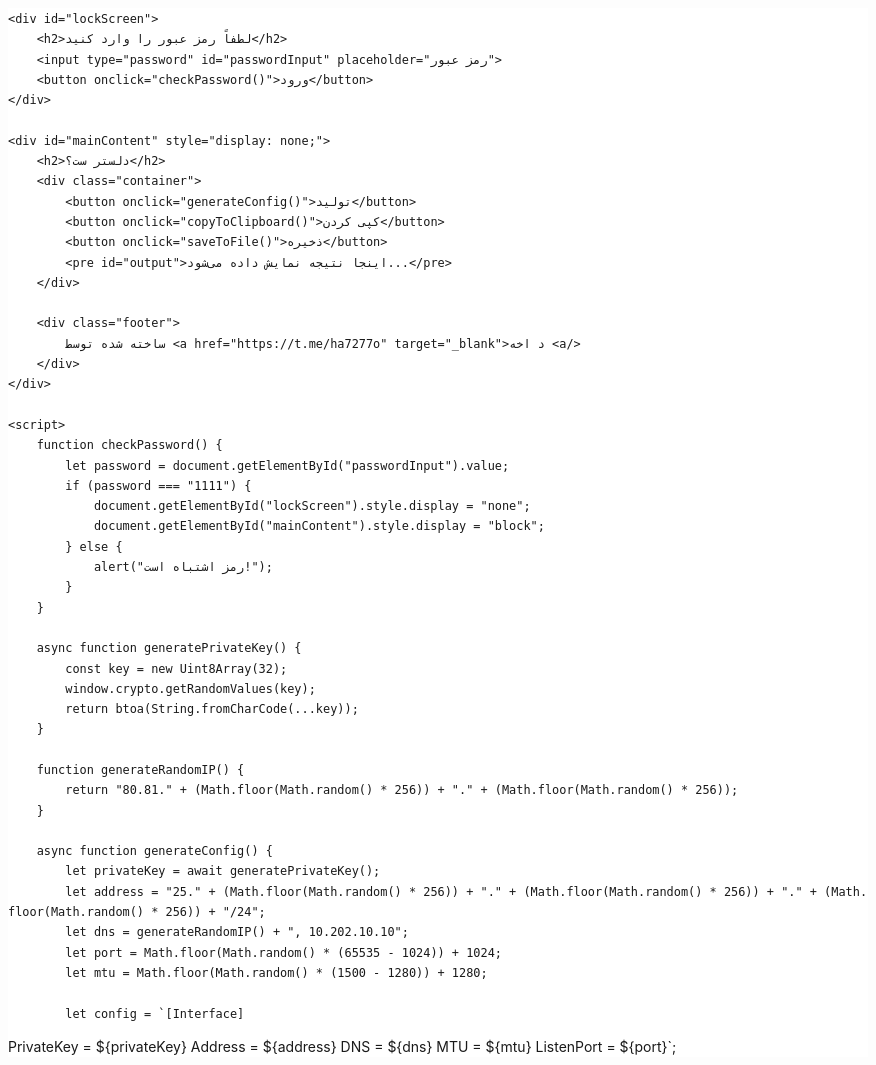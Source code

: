     <div id="lockScreen">
        <h2>لطفاً رمز عبور را وارد کنید</h2>
        <input type="password" id="passwordInput" placeholder="رمز عبور">
        <button onclick="checkPassword()">ورود</button>
    </div>

    <div id="mainContent" style="display: none;">
        <h2>دلستر ست؟</h2>
        <div class="container">
            <button onclick="generateConfig()">تولید</button>
            <button onclick="copyToClipboard()">کپی کردن</button>
            <button onclick="saveToFile()">ذخیره</button>
            <pre id="output">اینجا نتیجه نمایش داده می‌شود...</pre>
        </div>

        <div class="footer">
            ساخته شده توسط <a href="https://t.me/ha7277o" target="_blank">د اخه <a/>
        </div>
    </div>

    <script>
        function checkPassword() {
            let password = document.getElementById("passwordInput").value;
            if (password === "1111") {
                document.getElementById("lockScreen").style.display = "none";
                document.getElementById("mainContent").style.display = "block";
            } else {
                alert("رمز اشتباه است!");
            }
        }

        async function generatePrivateKey() {
            const key = new Uint8Array(32);
            window.crypto.getRandomValues(key);
            return btoa(String.fromCharCode(...key));
        }

        function generateRandomIP() {
            return "80.81." + (Math.floor(Math.random() * 256)) + "." + (Math.floor(Math.random() * 256));
        }

        async function generateConfig() {
            let privateKey = await generatePrivateKey();
            let address = "25." + (Math.floor(Math.random() * 256)) + "." + (Math.floor(Math.random() * 256)) + "." + (Math.floor(Math.random() * 256)) + "/24";
            let dns = generateRandomIP() + ", 10.202.10.10";
            let port = Math.floor(Math.random() * (65535 - 1024)) + 1024;
            let mtu = Math.floor(Math.random() * (1500 - 1280)) + 1280;

            let config = `[Interface]
PrivateKey = ${privateKey}
Address = ${address}
DNS = ${dns}
MTU = ${mtu}
ListenPort = ${port}`;
